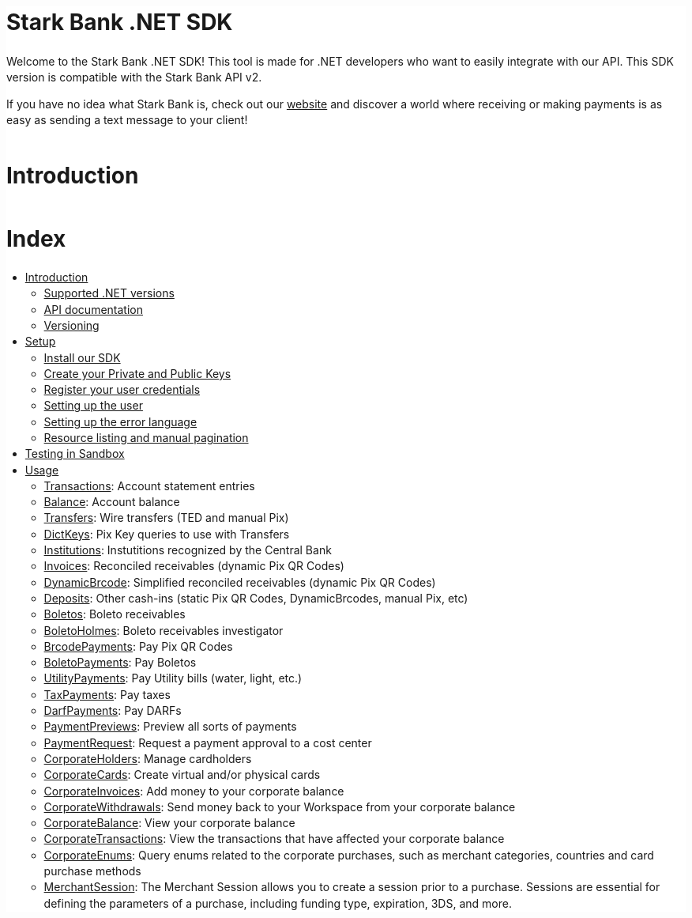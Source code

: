 # Stark Bank .NET SDK

Welcome to the Stark Bank .NET SDK! This tool is made for .NET
developers who want to easily integrate with our API.
This SDK version is compatible with the Stark Bank API v2.

If you have no idea what Stark Bank is, check out our [website](https://www.starkbank.com/)
and discover a world where receiving or making payments
is as easy as sending a text message to your client!

# Introduction

# Index

- [Introduction](#introduction)
    - [Supported .NET versions](#supported-net-versions)
    - [API documentation](#stark-bank-api-documentation)
    - [Versioning](#versioning)
- [Setup](#setup)
    - [Install our SDK](#1-install-our-sdk)
    - [Create your Private and Public Keys](#2-create-your-private-and-public-keys)
    - [Register your user credentials](#3-register-your-user-credentials)
    - [Setting up the user](#4-setting-up-the-user)
    - [Setting up the error language](#5-setting-up-the-error-language)
    - [Resource listing and manual pagination](#6-resource-listing-and-manual-pagination)
- [Testing in Sandbox](#testing-in-sandbox) 
- [Usage](#usage)
    - [Transactions](#create-transactions): Account statement entries
    - [Balance](#get-balance): Account balance
    - [Transfers](#create-transfers): Wire transfers (TED and manual Pix)
    - [DictKeys](#get-dict-key): Pix Key queries to use with Transfers
    - [Institutions](#query-bacen-institutions): Instutitions recognized by the Central Bank
    - [Invoices](#create-invoices): Reconciled receivables (dynamic Pix QR Codes)
    - [DynamicBrcode](#create-dynamicbrcodes): Simplified reconciled receivables (dynamic Pix QR Codes)
    - [Deposits](#query-deposits): Other cash-ins (static Pix QR Codes, DynamicBrcodes, manual Pix, etc)
    - [Boletos](#create-boletos): Boleto receivables
    - [BoletoHolmes](#investigate-a-boleto): Boleto receivables investigator
    - [BrcodePayments](#pay-a-br-code): Pay Pix QR Codes
    - [BoletoPayments](#pay-a-boleto): Pay Boletos
    - [UtilityPayments](#create-utility-payments): Pay Utility bills (water, light, etc.)
    - [TaxPayments](#create-tax-payments): Pay taxes
    - [DarfPayments](#create-darf-payment): Pay DARFs
    - [PaymentPreviews](#preview-payment-information-before-executing-the-payment): Preview all sorts of payments
    - [PaymentRequest](#create-payment-requests-to-be-approved-by-authorized-people-in-a-cost-center): Request a payment approval to a cost center
    - [CorporateHolders](#create-corporateholders): Manage cardholders
    - [CorporateCards](#create-corporatecards): Create virtual and/or physical cards
    - [CorporateInvoices](#create-corporateinvoices): Add money to your corporate balance
    - [CorporateWithdrawals](#create-corporatewithdrawals): Send money back to your Workspace from your corporate balance
    - [CorporateBalance](#get-your-corporatebalance): View your corporate balance
    - [CorporateTransactions](#query-corporatetransactions): View the transactions that have affected your corporate balance
    - [CorporateEnums](#corporate-enums): Query enums related to the corporate purchases, such as merchant categories, countries and card purchase methods
    - [MerchantSession](#merchant-session): The Merchant Session allows you to create a session prior to a purchase. Sessions are essential for defining the parameters of a purchase, including funding type, expiration, 3DS, and more.